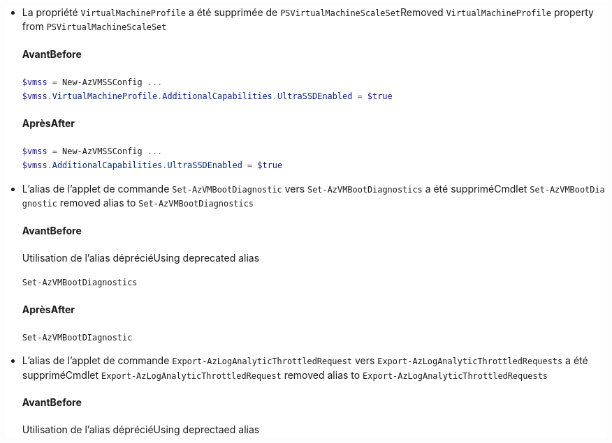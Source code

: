 - <span data-ttu-id="73067-152">La propriété `VirtualMachineProfile` a été supprimée de `PSVirtualMachineScaleSet`</span><span class="sxs-lookup"><span data-stu-id="73067-152">Removed `VirtualMachineProfile` property from `PSVirtualMachineScaleSet`</span></span>

  #### <a name="before"></a><span data-ttu-id="73067-153">Avant</span><span class="sxs-lookup"><span data-stu-id="73067-153">Before</span></span>

  ```powershell
  $vmss = New-AzVMSSConfig ...
  $vmss.VirtualMachineProfile.AdditionalCapabilities.UltraSSDEnabled = $true
  ```

  #### <a name="after"></a><span data-ttu-id="73067-154">Après</span><span class="sxs-lookup"><span data-stu-id="73067-154">After</span></span>

  ```powershell
  $vmss = New-AzVMSSConfig ...
  $vmss.AdditionalCapabilities.UltraSSDEnabled = $true
  ```

- <span data-ttu-id="73067-155">L’alias de l’applet de commande `Set-AzVMBootDiagnostic` vers `Set-AzVMBootDiagnostics` a été supprimé</span><span class="sxs-lookup"><span data-stu-id="73067-155">Cmdlet `Set-AzVMBootDiagnostic` removed alias to `Set-AzVMBootDiagnostics`</span></span>

  #### <a name="before"></a><span data-ttu-id="73067-156">Avant</span><span class="sxs-lookup"><span data-stu-id="73067-156">Before</span></span>

  <span data-ttu-id="73067-157">Utilisation de l’alias déprécié</span><span class="sxs-lookup"><span data-stu-id="73067-157">Using deprecated alias</span></span>

  ```powershell
  Set-AzVMBootDiagnostics
  ```

  #### <a name="after"></a><span data-ttu-id="73067-158">Après</span><span class="sxs-lookup"><span data-stu-id="73067-158">After</span></span>

  ```powershell
  Set-AzVMBootDIagnostic
  ```

- <span data-ttu-id="73067-159">L’alias de l’applet de commande `Export-AzLogAnalyticThrottledRequest` vers `Export-AzLogAnalyticThrottledRequests` a été supprimé</span><span class="sxs-lookup"><span data-stu-id="73067-159">Cmdlet `Export-AzLogAnalyticThrottledRequest` removed alias to `Export-AzLogAnalyticThrottledRequests`</span></span>

  #### <a name="before"></a><span data-ttu-id="73067-160">Avant</span><span class="sxs-lookup"><span data-stu-id="73067-160">Before</span></span>

  <span data-ttu-id="73067-161">Utilisation de l’alias déprécié</span><span class="sxs-lookup"><span data-stu-id="73067-161">Using deprectaed alias</span></span>
